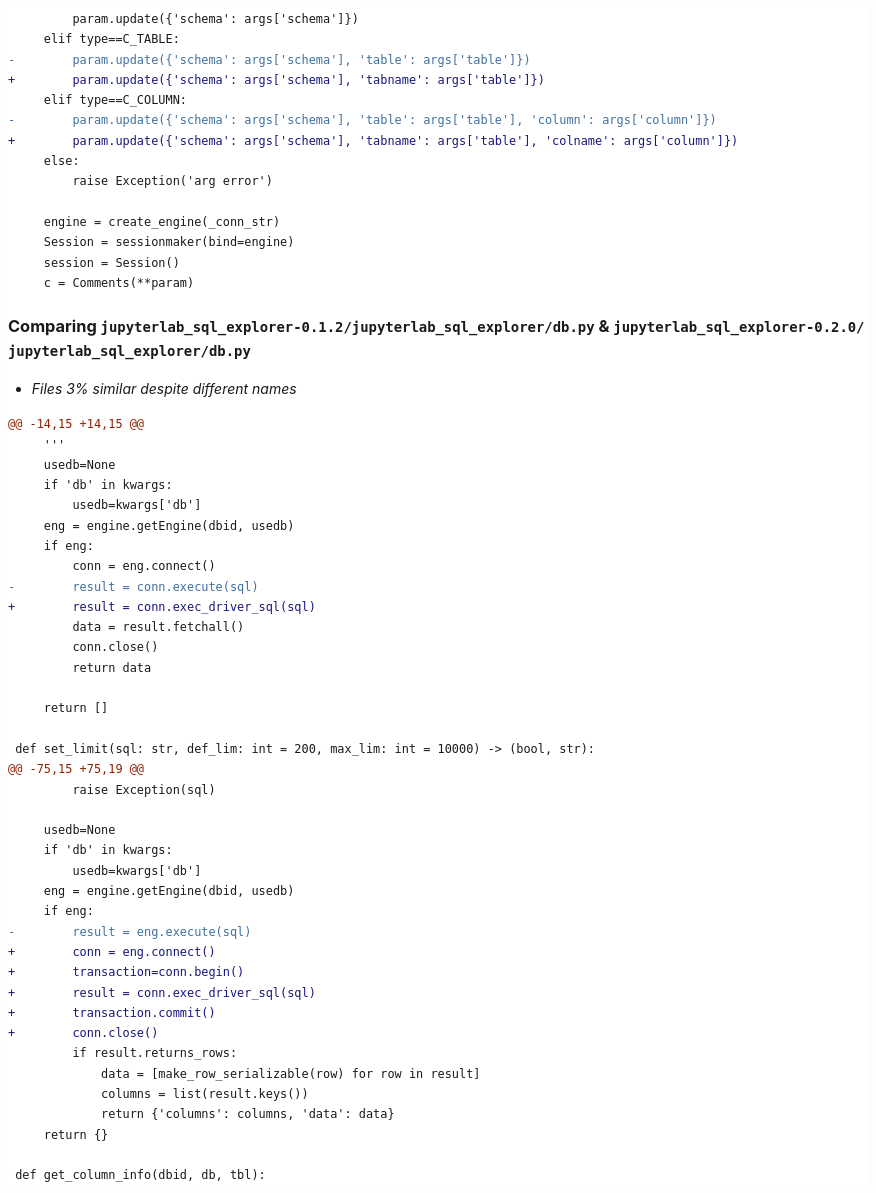 ```diff
         param.update({'schema': args['schema']})
     elif type==C_TABLE:
-        param.update({'schema': args['schema'], 'table': args['table']})
+        param.update({'schema': args['schema'], 'tabname': args['table']})
     elif type==C_COLUMN:
-        param.update({'schema': args['schema'], 'table': args['table'], 'column': args['column']})
+        param.update({'schema': args['schema'], 'tabname': args['table'], 'colname': args['column']})
     else:
         raise Exception('arg error')
 
     engine = create_engine(_conn_str)
     Session = sessionmaker(bind=engine)
     session = Session()
     c = Comments(**param)
```

### Comparing `jupyterlab_sql_explorer-0.1.2/jupyterlab_sql_explorer/db.py` & `jupyterlab_sql_explorer-0.2.0/jupyterlab_sql_explorer/db.py`

 * *Files 3% similar despite different names*

```diff
@@ -14,15 +14,15 @@
     '''
     usedb=None
     if 'db' in kwargs:
         usedb=kwargs['db']
     eng = engine.getEngine(dbid, usedb)
     if eng:
         conn = eng.connect()
-        result = conn.execute(sql)
+        result = conn.exec_driver_sql(sql)
         data = result.fetchall()
         conn.close()
         return data
 
     return []
 
 def set_limit(sql: str, def_lim: int = 200, max_lim: int = 10000) -> (bool, str):
@@ -75,15 +75,19 @@
         raise Exception(sql)
 
     usedb=None
     if 'db' in kwargs:
         usedb=kwargs['db']
     eng = engine.getEngine(dbid, usedb)
     if eng:
-        result = eng.execute(sql)
+        conn = eng.connect()
+        transaction=conn.begin()
+        result = conn.exec_driver_sql(sql)
+        transaction.commit()
+        conn.close()
         if result.returns_rows:
             data = [make_row_serializable(row) for row in result]
             columns = list(result.keys())
             return {'columns': columns, 'data': data}
     return {}
 
 def get_column_info(dbid, db, tbl):
```
